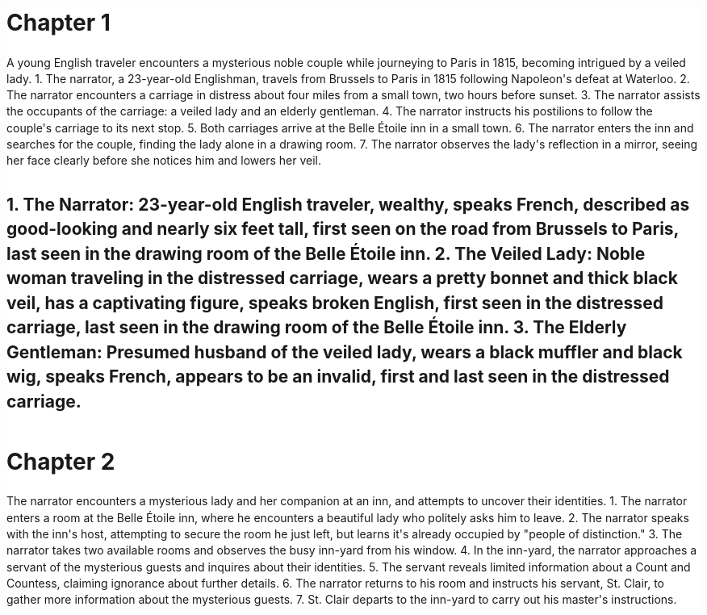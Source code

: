# Chapter 1
<synopsis>
A young English traveler encounters a mysterious noble couple while journeying to Paris in 1815, becoming intrigued by a veiled lady.
</synopsis>

<events>
1. The narrator, a 23-year-old Englishman, travels from Brussels to Paris in 1815 following Napoleon's defeat at Waterloo.
2. The narrator encounters a carriage in distress about four miles from a small town, two hours before sunset.
3. The narrator assists the occupants of the carriage: a veiled lady and an elderly gentleman.
4. The narrator instructs his postilions to follow the couple's carriage to its next stop.
5. Both carriages arrive at the Belle Étoile inn in a small town.
6. The narrator enters the inn and searches for the couple, finding the lady alone in a drawing room.
7. The narrator observes the lady's reflection in a mirror, seeing her face clearly before she notices him and lowers her veil.
</events>

<characters>1. The Narrator: 23-year-old English traveler, wealthy, speaks French, described as good-looking and nearly six feet tall, first seen on the road from Brussels to Paris, last seen in the drawing room of the Belle Étoile inn.
2. The Veiled Lady: Noble woman traveling in the distressed carriage, wears a pretty bonnet and thick black veil, has a captivating figure, speaks broken English, first seen in the distressed carriage, last seen in the drawing room of the Belle Étoile inn.
3. The Elderly Gentleman: Presumed husband of the veiled lady, wears a black muffler and black wig, speaks French, appears to be an invalid, first and last seen in the distressed carriage.</characters>
----------------
# Chapter 2
<synopsis>
The narrator encounters a mysterious lady and her companion at an inn, and attempts to uncover their identities.
</synopsis>

<events>
1. The narrator enters a room at the Belle Étoile inn, where he encounters a beautiful lady who politely asks him to leave.
2. The narrator speaks with the inn's host, attempting to secure the room he just left, but learns it's already occupied by "people of distinction."
3. The narrator takes two available rooms and observes the busy inn-yard from his window.
4. In the inn-yard, the narrator approaches a servant of the mysterious guests and inquires about their identities.
5. The servant reveals limited information about a Count and Countess, claiming ignorance about further details.
6. The narrator returns to his room and instructs his servant, St. Clair, to gather more information about the mysterious guests.
7. St. Clair departs to the inn-yard to carry out his master's instructions.
</events>
